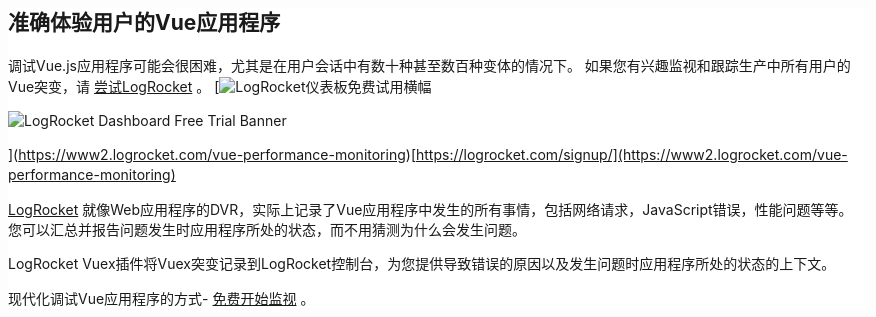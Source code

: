 ## 准确体验用户的Vue应用程序

调试Vue.js应用程序可能会很困难，尤其是在用户会话中有数十种甚至数百种变体的情况下。 如果您有兴趣监视和跟踪生产中所有用户的Vue突变，请 [尝试LogRocket](https://www2.logrocket.com/vue-performance-monitoring) 。 [![LogRocket仪表板免费试用横幅](https://i2.wp.com/files.readme.io/00591d0-687474703a2f2f692e696d6775722e636f6d2f6a3049327856572e706e67.png?resize=1200%2C677&ssl=1)

![LogRocket Dashboard Free Trial Banner](https://i2.wp.com/files.readme.io/00591d0-687474703a2f2f692e696d6775722e636f6d2f6a3049327856572e706e67.png?resize=1200%2C677&ssl=1)

](https://www2.logrocket.com/vue-performance-monitoring)[https://logrocket.com/signup/](https://www2.logrocket.com/vue-performance-monitoring)

[LogRocket](https://www2.logrocket.com/vue-performance-monitoring) 就像Web应用程序的DVR，实际上记录了Vue应用程序中发生的所有事情，包括网络请求，JavaScript错误，性能问题等等。 您可以汇总并报告问题发生时应用程序所处的状态，而不用猜测为什么会发生问题。

LogRocket Vuex插件将Vuex突变记录到LogRocket控制台，为您提供导致错误的原因以及发生问题时应用程序所处的状态的上下文。

现代化调试Vue应用程序的方式\- [免费开始监视](https://www2.logrocket.com/vue-performance-monitoring) 。
